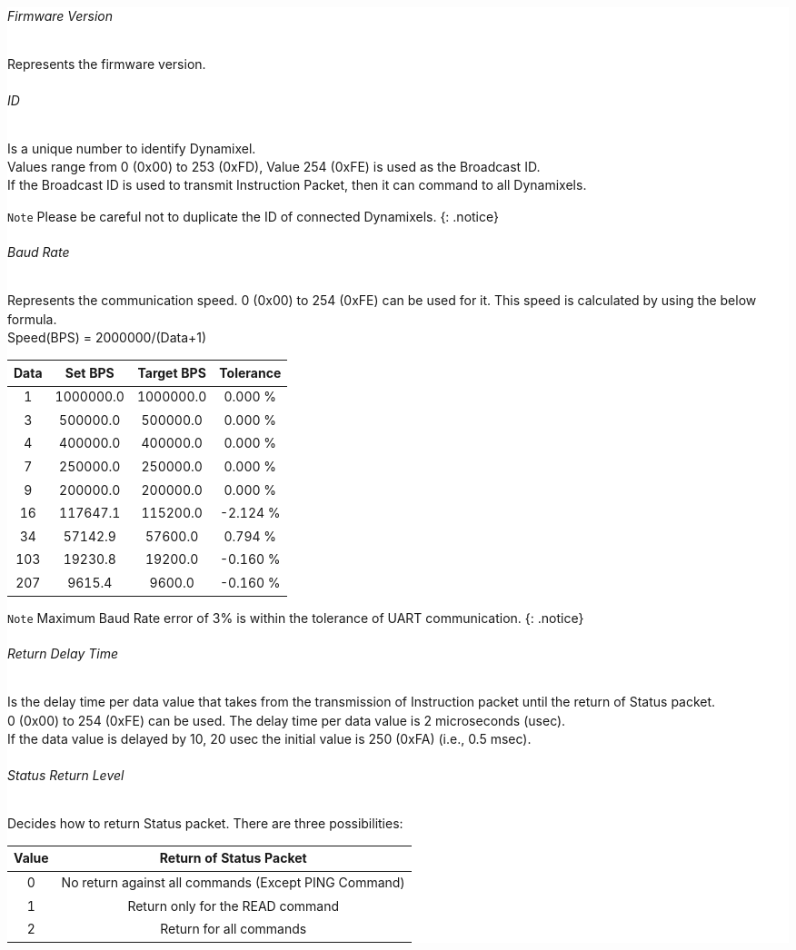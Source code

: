 ###### Firmware Version
Represents the firmware version.
 
###### ID
Is a unique number to identify Dynamixel.  
Values range from 0 (0x00) to 253 (0xFD), Value 254 (0xFE) is used as the Broadcast ID.  
If the Broadcast ID is used to transmit Instruction Packet, then it can command to all Dynamixels.  

`Note` Please be careful not to duplicate the ID of connected Dynamixels.
{: .notice}
 
###### Baud Rate
Represents the communication speed. 0 (0x00) to 254 (0xFE) can be used for it. This speed is calculated by using the below formula.  
Speed(BPS) = 2000000/(Data+1)

| Data |  Set BPS  | Target BPS | Tolerance |
|:----:|:---------:|:----------:|:---------:|
|  1   | 1000000.0 | 1000000.0  |  0.000 %  |
|  3   | 500000.0  |  500000.0  |  0.000 %  |
|  4   | 400000.0  |  400000.0  |  0.000 %  |
|  7   | 250000.0  |  250000.0  |  0.000 %  |
|  9   | 200000.0  |  200000.0  |  0.000 %  |
|  16  | 117647.1  |  115200.0  | -2.124 %  |
|  34  |  57142.9  |  57600.0   |  0.794 %  |
| 103  |  19230.8  |  19200.0   | -0.160 %  |
| 207  |  9615.4   |   9600.0   | -0.160 %  |

`Note` Maximum Baud Rate error of 3% is within the tolerance of UART communication.
{: .notice}
 
###### Return Delay Time
Is the delay time per data value that takes from the transmission of Instruction packet until the return of Status packet.  
0 (0x00) to 254 (0xFE) can be used. The delay time per data value is 2 microseconds (usec).  
If the data value is delayed by 10, 20 usec the initial value is 250 (0xFA) (i.e., 0.5 msec).
 
###### Status Return Level
Decides how to return Status packet. There are three possibilities:

| Value |               Return of Status Packet                |
|:-----:|:----------------------------------------------------:|
|   0   | No return against all commands (Except PING Command) |
|   1   |           Return only for the READ command           |
|   2   |               Return for all commands                |
